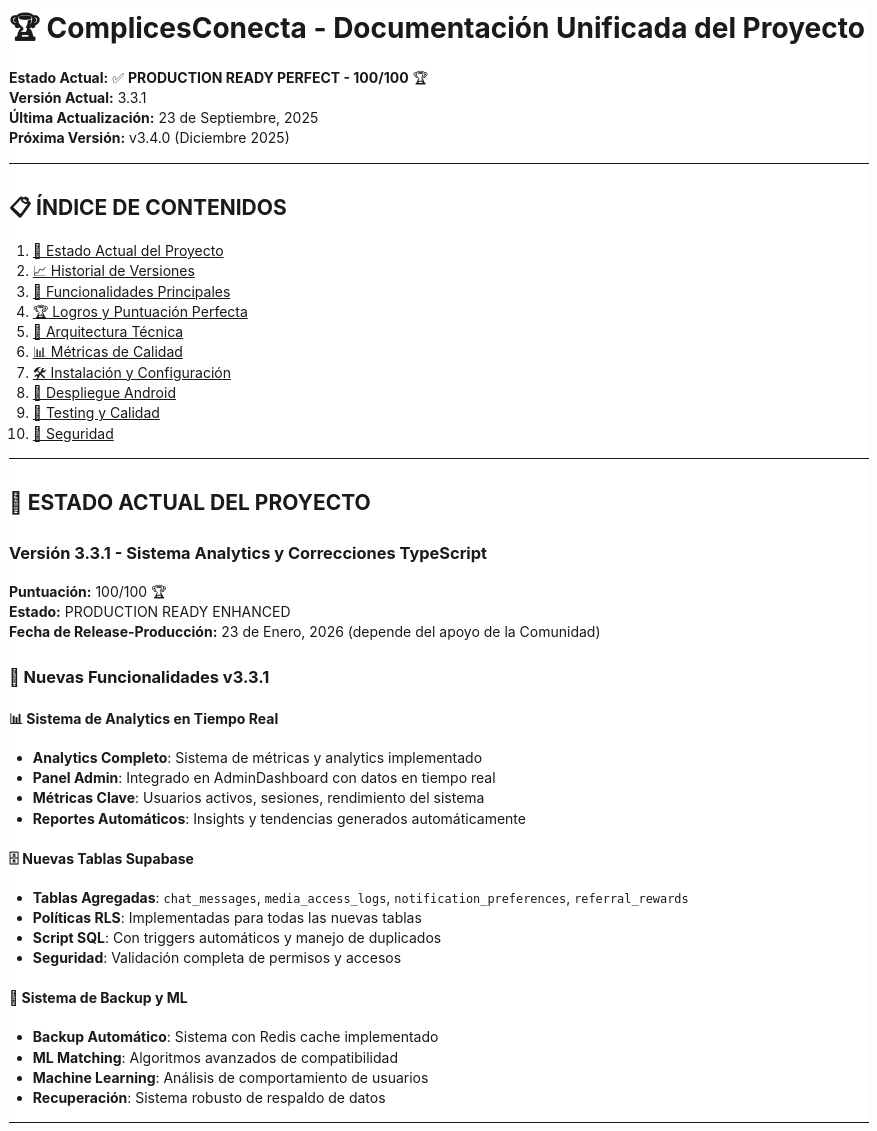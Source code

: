 # 🏆 ComplicesConecta - Documentación Unificada del Proyecto

**Estado Actual:** ✅ **PRODUCTION READY PERFECT - 100/100** 🏆  
**Versión Actual:** 3.3.1  
**Última Actualización:** 23 de Septiembre, 2025  
**Próxima Versión:** v3.4.0 (Diciembre 2025)

---

## 📋 **ÍNDICE DE CONTENIDOS**

1. [🚀 Estado Actual del Proyecto](#-estado-actual-del-proyecto)
2. [📈 Historial de Versiones](#-historial-de-versiones)
3. [🎯 Funcionalidades Principales](#-funcionalidades-principales)
4. [🏆 Logros y Puntuación Perfecta](#-logros-y-puntuación-perfecta)
5. [🔧 Arquitectura Técnica](#-arquitectura-técnica)
6. [📊 Métricas de Calidad](#-métricas-de-calidad)
7. [🛠️ Instalación y Configuración](#-instalación-y-configuración)
8. [📱 Despliegue Android](#-despliegue-android)
9. [🧪 Testing y Calidad](#-testing-y-calidad)
10. [🔐 Seguridad](#-seguridad)

---

## 🚀 **ESTADO ACTUAL DEL PROYECTO**

### **Versión 3.3.1 - Sistema Analytics y Correcciones TypeScript**

**Puntuación:** 100/100 🏆  
**Estado:** PRODUCTION READY ENHANCED  
**Fecha de Release-Producción:** 23 de Enero, 2026 (depende del apoyo de la Comunidad)

### **🎉 Nuevas Funcionalidades v3.3.1**

#### **📊 Sistema de Analytics en Tiempo Real**
- **Analytics Completo**: Sistema de métricas y analytics implementado
- **Panel Admin**: Integrado en AdminDashboard con datos en tiempo real
- **Métricas Clave**: Usuarios activos, sesiones, rendimiento del sistema
- **Reportes Automáticos**: Insights y tendencias generados automáticamente

#### **🗄️ Nuevas Tablas Supabase**
- **Tablas Agregadas**: `chat_messages`, `media_access_logs`, `notification_preferences`, `referral_rewards`
- **Políticas RLS**: Implementadas para todas las nuevas tablas
- **Script SQL**: Con triggers automáticos y manejo de duplicados
- **Seguridad**: Validación completa de permisos y accesos

#### **🔧 Sistema de Backup y ML**
- **Backup Automático**: Sistema con Redis cache implementado
- **ML Matching**: Algoritmos avanzados de compatibilidad
- **Machine Learning**: Análisis de comportamiento de usuarios
- **Recuperación**: Sistema robusto de respaldo de datos

---